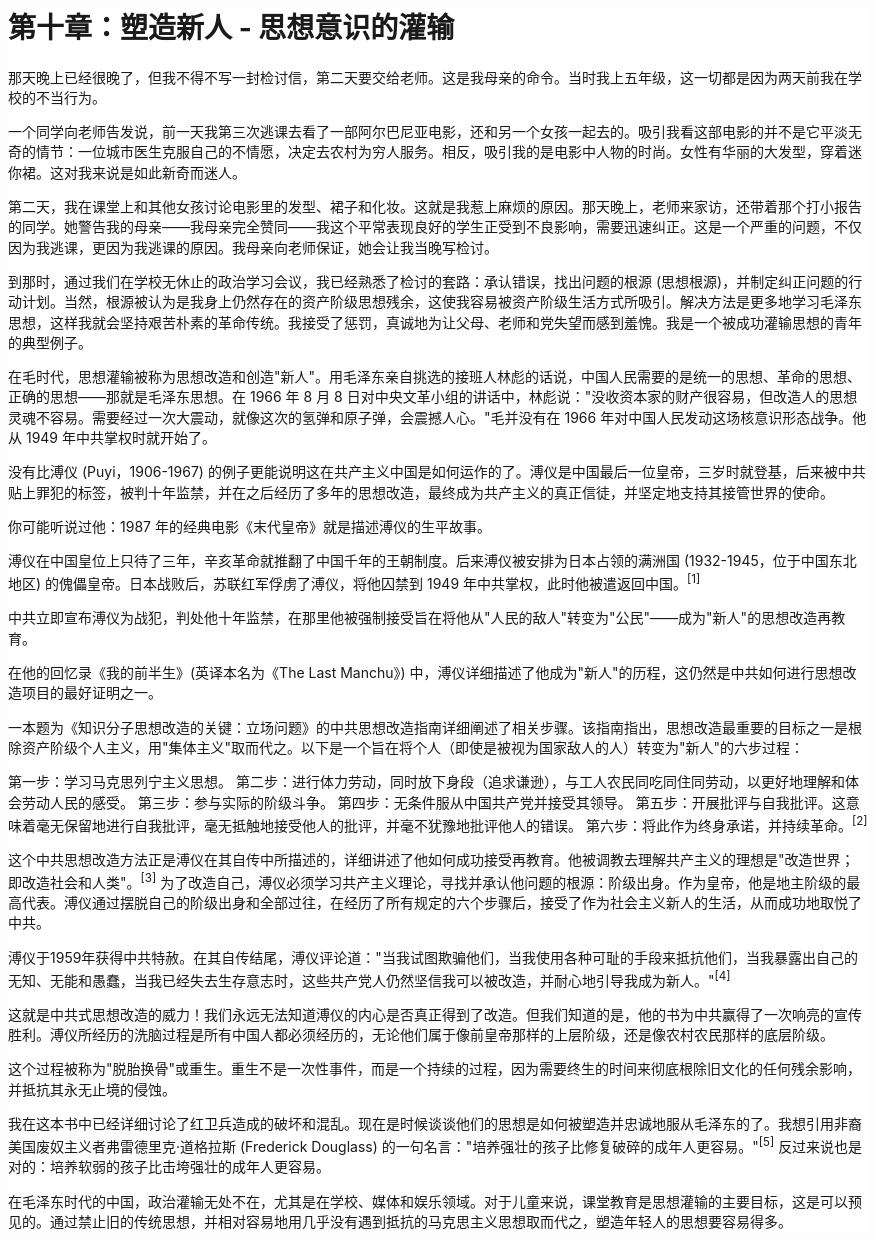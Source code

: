 # 第十章：塑造新人 - 思想意识的灌输


那天晚上已经很晚了，但我不得不写一封检讨信，第二天要交给老师。这是我母亲的命令。当时我上五年级，这一切都是因为两天前我在学校的不当行为。

一个同学向老师告发说，前一天我第三次逃课去看了一部阿尔巴尼亚电影，还和另一个女孩一起去的。吸引我看这部电影的并不是它平淡无奇的情节：一位城市医生克服自己的不情愿，决定去农村为穷人服务。相反，吸引我的是电影中人物的时尚。女性有华丽的大发型，穿着迷你裙。这对我来说是如此新奇而迷人。

第二天，我在课堂上和其他女孩讨论电影里的发型、裙子和化妆。这就是我惹上麻烦的原因。那天晚上，老师来家访，还带着那个打小报告的同学。她警告我的母亲——我母亲完全赞同——我这个平常表现良好的学生正受到不良影响，需要迅速纠正。这是一个严重的问题，不仅因为我逃课，更因为我逃课的原因。我母亲向老师保证，她会让我当晚写检讨。

到那时，通过我们在学校无休止的政治学习会议，我已经熟悉了检讨的套路：承认错误，找出问题的根源 (思想根源)，并制定纠正问题的行动计划。当然，根源被认为是我身上仍然存在的资产阶级思想残余，这使我容易被资产阶级生活方式所吸引。解决方法是更多地学习毛泽东思想，这样我就会坚持艰苦朴素的革命传统。我接受了惩罚，真诚地为让父母、老师和党失望而感到羞愧。我是一个被成功灌输思想的青年的典型例子。

在毛时代，思想灌输被称为思想改造和创造"新人"。用毛泽东亲自挑选的接班人林彪的话说，中国人民需要的是统一的思想、革命的思想、正确的思想——那就是毛泽东思想。在 1966 年 8 月 8 日对中央文革小组的讲话中，林彪说："没收资本家的财产很容易，但改造人的思想灵魂不容易。需要经过一次大震动，就像这次的氢弹和原子弹，会震撼人心。"毛并没有在 1966 年对中国人民发动这场核意识形态战争。他从 1949 年中共掌权时就开始了。

没有比溥仪 (Puyi，1906-1967) 的例子更能说明这在共产主义中国是如何运作的了。溥仪是中国最后一位皇帝，三岁时就登基，后来被中共贴上罪犯的标签，被判十年监禁，并在之后经历了多年的思想改造，最终成为共产主义的真正信徒，并坚定地支持其接管世界的使命。

你可能听说过他：1987 年的经典电影《末代皇帝》就是描述溥仪的生平故事。

溥仪在中国皇位上只待了三年，辛亥革命就推翻了中国千年的王朝制度。后来溥仪被安排为日本占领的满洲国 (1932-1945，位于中国东北地区) 的傀儡皇帝。日本战败后，苏联红军俘虏了溥仪，将他囚禁到 1949 年中共掌权，此时他被遣返回中国。<sup>[1]</sup>

中共立即宣布溥仪为战犯，判处他十年监禁，在那里他被强制接受旨在将他从"人民的敌人"转变为"公民"——成为"新人"的思想改造再教育。

在他的回忆录《我的前半生》(英译本名为《The Last Manchu》) 中，溥仪详细描述了他成为"新人"的历程，这仍然是中共如何进行思想改造项目的最好证明之一。

一本题为《知识分子思想改造的关键：立场问题》的中共思想改造指南详细阐述了相关步骤。该指南指出，思想改造最重要的目标之一是根除资产阶级个人主义，用"集体主义"取而代之。以下是一个旨在将个人（即使是被视为国家敌人的人）转变为"新人"的六步过程：

第一步：学习马克思列宁主义思想。
第二步：进行体力劳动，同时放下身段（追求谦逊），与工人农民同吃同住同劳动，以更好地理解和体会劳动人民的感受。
第三步：参与实际的阶级斗争。
第四步：无条件服从中国共产党并接受其领导。
第五步：开展批评与自我批评。这意味着毫无保留地进行自我批评，毫无抵触地接受他人的批评，并毫不犹豫地批评他人的错误。
第六步：将此作为终身承诺，并持续革命。<sup>[2]</sup>

这个中共思想改造方法正是溥仪在其自传中所描述的，详细讲述了他如何成功接受再教育。他被调教去理解共产主义的理想是"改造世界；即改造社会和人类"。<sup>[3]</sup> 为了改造自己，溥仪必须学习共产主义理论，寻找并承认他问题的根源：阶级出身。作为皇帝，他是地主阶级的最高代表。溥仪通过摆脱自己的阶级出身和全部过往，在经历了所有规定的六个步骤后，接受了作为社会主义新人的生活，从而成功地取悦了中共。

溥仪于1959年获得中共特赦。在其自传结尾，溥仪评论道："当我试图欺骗他们，当我使用各种可耻的手段来抵抗他们，当我暴露出自己的无知、无能和愚蠢，当我已经失去生存意志时，这些共产党人仍然坚信我可以被改造，并耐心地引导我成为新人。"<sup>[4]</sup>

这就是中共式思想改造的威力！我们永远无法知道溥仪的内心是否真正得到了改造。但我们知道的是，他的书为中共赢得了一次响亮的宣传胜利。溥仪所经历的洗脑过程是所有中国人都必须经历的，无论他们属于像前皇帝那样的上层阶级，还是像农村农民那样的底层阶级。

这个过程被称为"脱胎换骨"或重生。重生不是一次性事件，而是一个持续的过程，因为需要终生的时间来彻底根除旧文化的任何残余影响，并抵抗其永无止境的侵蚀。

我在这本书中已经详细讨论了红卫兵造成的破坏和混乱。现在是时候谈谈他们的思想是如何被塑造并忠诚地服从毛泽东的了。我想引用非裔美国废奴主义者弗雷德里克·道格拉斯 (Frederick Douglass) 的一句名言："培养强壮的孩子比修复破碎的成年人更容易。"<sup>[5]</sup> 反过来说也是对的：培养软弱的孩子比击垮强壮的成年人更容易。

在毛泽东时代的中国，政治灌输无处不在，尤其是在学校、媒体和娱乐领域。对于儿童来说，课堂教育是思想灌输的主要目标，这是可以预见的。通过禁止旧的传统思想，并相对容易地用几乎没有遇到抵抗的马克思主义思想取而代之，塑造年轻人的思想要容易得多。
